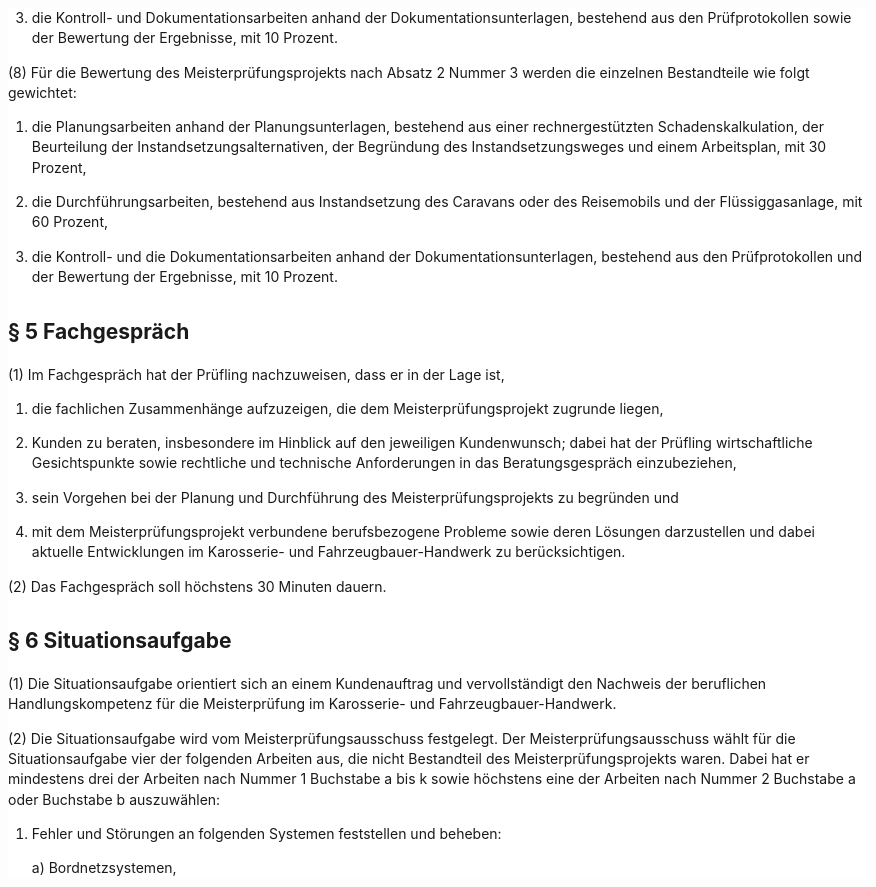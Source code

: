 
3.  die Kontroll- und Dokumentationsarbeiten anhand der Dokumentationsunterlagen, bestehend aus den Prüfprotokollen sowie der Bewertung der Ergebnisse, mit 10 Prozent.




(8) Für die Bewertung des Meisterprüfungsprojekts nach Absatz 2 Nummer 3 werden die einzelnen Bestandteile wie folgt gewichtet:

1.  die Planungsarbeiten anhand der Planungsunterlagen, bestehend aus einer rechnergestützten Schadenskalkulation, der Beurteilung der Instandsetzungsalternativen, der Begründung des Instandsetzungsweges und einem Arbeitsplan, mit 30 Prozent,


2.  die Durchführungsarbeiten, bestehend aus Instandsetzung des Caravans oder des Reisemobils und der Flüssiggasanlage, mit 60 Prozent,


3.  die Kontroll- und die Dokumentationsarbeiten anhand der Dokumentationsunterlagen, bestehend aus den Prüfprotokollen und der Bewertung der Ergebnisse, mit 10 Prozent.





## § 5 Fachgespräch

(1) Im Fachgespräch hat der Prüfling nachzuweisen, dass er in der Lage ist,

1.  die fachlichen Zusammenhänge aufzuzeigen, die dem Meisterprüfungsprojekt zugrunde liegen,


2.  Kunden zu beraten, insbesondere im Hinblick auf den jeweiligen Kundenwunsch; dabei hat der Prüfling wirtschaftliche Gesichtspunkte sowie rechtliche und technische Anforderungen in das Beratungsgespräch einzubeziehen,


3.  sein Vorgehen bei der Planung und Durchführung des Meisterprüfungsprojekts zu begründen und


4.  mit dem Meisterprüfungsprojekt verbundene berufsbezogene Probleme sowie deren Lösungen darzustellen und dabei aktuelle Entwicklungen im Karosserie- und Fahrzeugbauer-Handwerk zu berücksichtigen.




(2) Das Fachgespräch soll höchstens 30 Minuten dauern.


## § 6 Situationsaufgabe

(1) Die Situationsaufgabe orientiert sich an einem Kundenauftrag und vervollständigt den Nachweis der beruflichen Handlungskompetenz für die Meisterprüfung im Karosserie- und Fahrzeugbauer-Handwerk.

(2) Die Situationsaufgabe wird vom Meisterprüfungsausschuss festgelegt. Der Meisterprüfungsausschuss wählt für die Situationsaufgabe vier der folgenden Arbeiten aus, die nicht Bestandteil des Meisterprüfungsprojekts waren. Dabei hat er mindestens drei der Arbeiten nach Nummer 1 Buchstabe a bis k sowie höchstens eine der Arbeiten nach Nummer 2 Buchstabe a oder Buchstabe b auszuwählen:

1.  Fehler und Störungen an folgenden Systemen feststellen und beheben:

    a)  Bordnetzsystemen,
